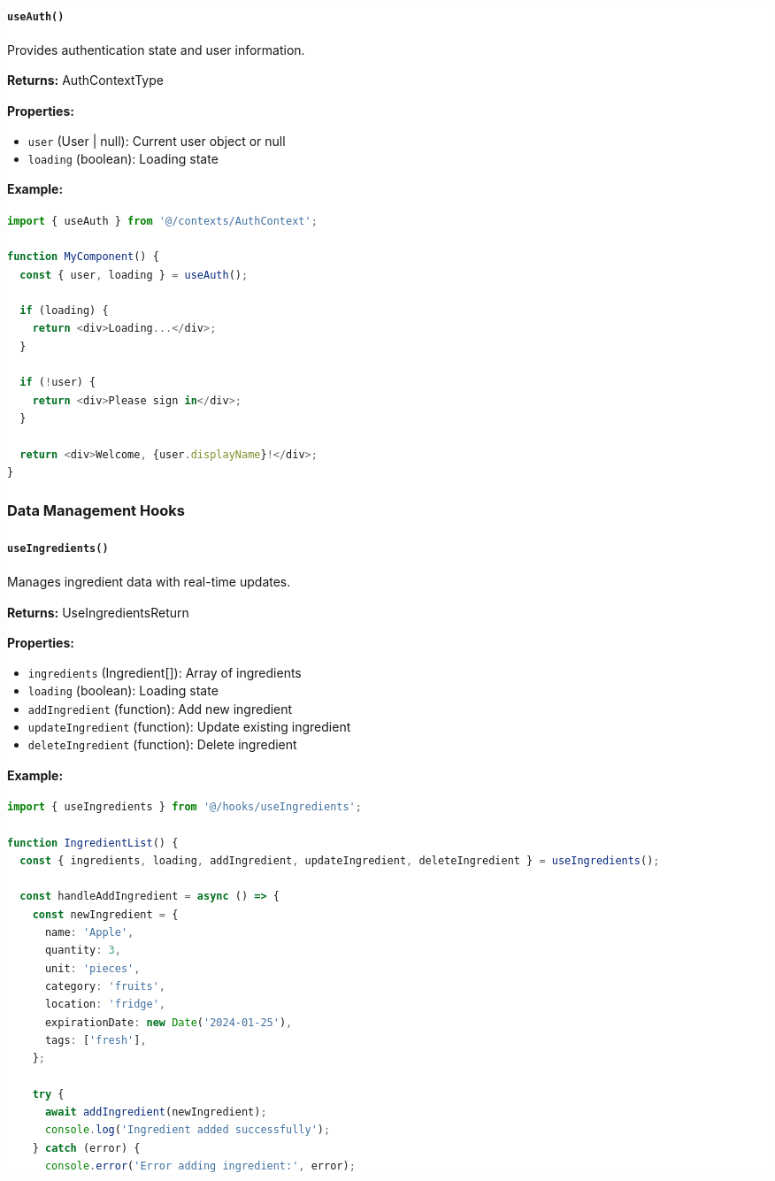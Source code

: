 #### `useAuth()`
Provides authentication state and user information.

**Returns:** AuthContextType

**Properties:**
- `user` (User | null): Current user object or null
- `loading` (boolean): Loading state

**Example:**
```typescript
import { useAuth } from '@/contexts/AuthContext';

function MyComponent() {
  const { user, loading } = useAuth();

  if (loading) {
    return <div>Loading...</div>;
  }

  if (!user) {
    return <div>Please sign in</div>;
  }

  return <div>Welcome, {user.displayName}!</div>;
}
```

### Data Management Hooks

#### `useIngredients()`
Manages ingredient data with real-time updates.

**Returns:** UseIngredientsReturn

**Properties:**
- `ingredients` (Ingredient[]): Array of ingredients
- `loading` (boolean): Loading state
- `addIngredient` (function): Add new ingredient
- `updateIngredient` (function): Update existing ingredient
- `deleteIngredient` (function): Delete ingredient

**Example:**
```typescript
import { useIngredients } from '@/hooks/useIngredients';

function IngredientList() {
  const { ingredients, loading, addIngredient, updateIngredient, deleteIngredient } = useIngredients();

  const handleAddIngredient = async () => {
    const newIngredient = {
      name: 'Apple',
      quantity: 3,
      unit: 'pieces',
      category: 'fruits',
      location: 'fridge',
      expirationDate: new Date('2024-01-25'),
      tags: ['fresh'],
    };

    try {
      await addIngredient(newIngredient);
      console.log('Ingredient added successfully');
    } catch (error) {
      console.error('Error adding ingredient:', error);
```
